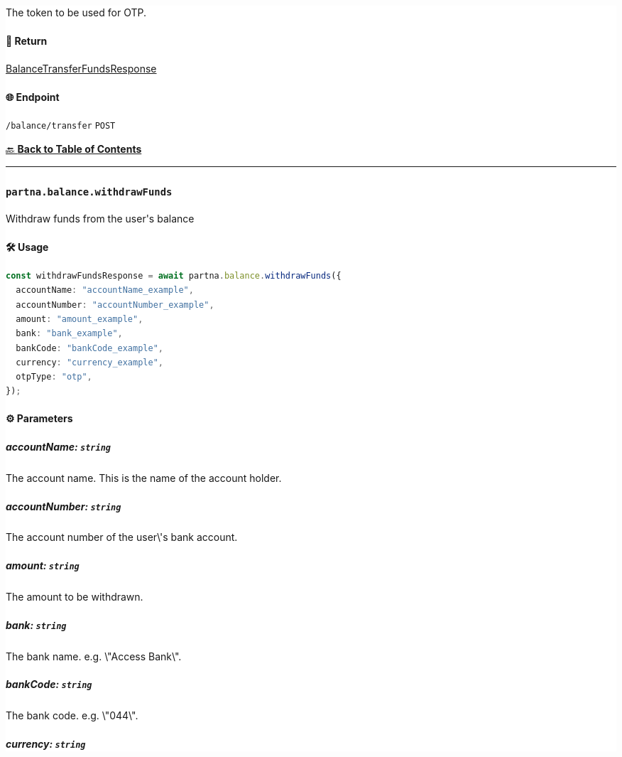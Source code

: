 The token to be used for OTP.

#### 🔄 Return<a id="🔄-return"></a>

[BalanceTransferFundsResponse](./models/balance-transfer-funds-response.ts)

#### 🌐 Endpoint<a id="🌐-endpoint"></a>

`/balance/transfer` `POST`

[🔙 **Back to Table of Contents**](#table-of-contents)

---


### `partna.balance.withdrawFunds`<a id="partnabalancewithdrawfunds"></a>

Withdraw funds from the user's balance

#### 🛠️ Usage<a id="🛠️-usage"></a>

```typescript
const withdrawFundsResponse = await partna.balance.withdrawFunds({
  accountName: "accountName_example",
  accountNumber: "accountNumber_example",
  amount: "amount_example",
  bank: "bank_example",
  bankCode: "bankCode_example",
  currency: "currency_example",
  otpType: "otp",
});
```

#### ⚙️ Parameters<a id="⚙️-parameters"></a>

##### accountName: `string`<a id="accountname-string"></a>

The account name. This is the name of the account holder.

##### accountNumber: `string`<a id="accountnumber-string"></a>

The account number of the user\\\'s bank account.

##### amount: `string`<a id="amount-string"></a>

The amount to be withdrawn.

##### bank: `string`<a id="bank-string"></a>

The bank name. e.g. \\\"Access Bank\\\".

##### bankCode: `string`<a id="bankcode-string"></a>

The bank code. e.g. \\\"044\\\".

##### currency: `string`<a id="currency-string"></a>
